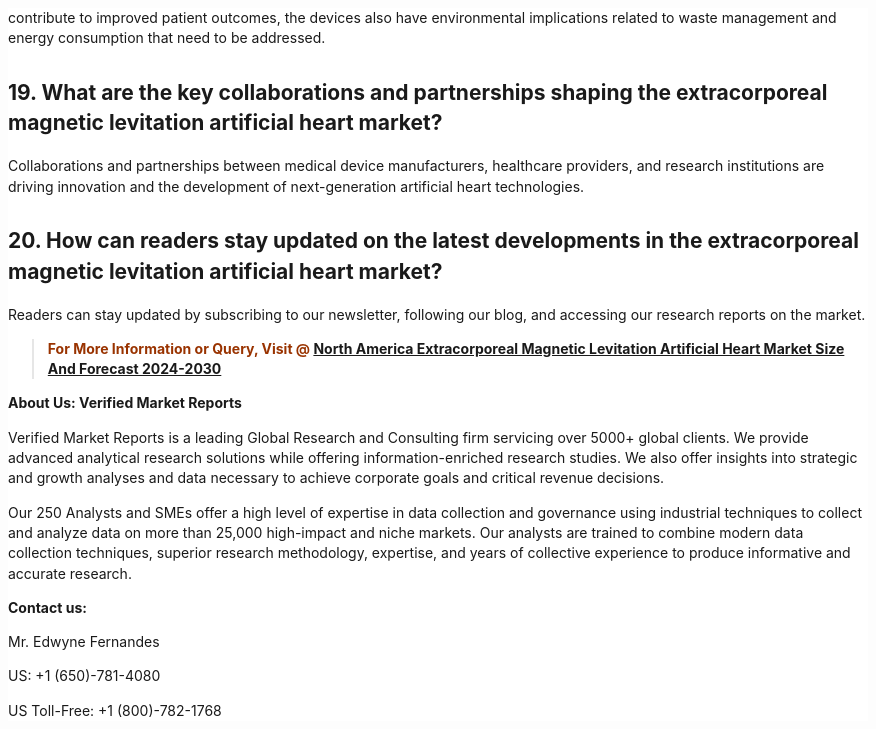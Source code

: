 contribute to improved patient outcomes, the devices also have environmental implications related to waste management and energy consumption that need to be addressed.</p> <h2>19. What are the key collaborations and partnerships shaping the extracorporeal magnetic levitation artificial heart market?</div><div></h2> <p>Collaborations and partnerships between medical device manufacturers, healthcare providers, and research institutions are driving innovation and the development of next-generation artificial heart technologies.</p> <h2>20. How can readers stay updated on the latest developments in the extracorporeal magnetic levitation artificial heart market?</div><div></h2> <p>Readers can stay updated by subscribing to our newsletter, following our blog, and accessing our research reports on the market.</p></body></html></p><blockquote><p><span style="color: #993300;"><strong>For More Information or Query, Visit @ <a href="https://www.verifiedmarketreports.com/product/extracorporeal-magnetic-levitation-artificial-heart-market/">North America Extracorporeal Magnetic Levitation Artificial Heart Market Size And Forecast 2024-2030</a></strong></span></p></blockquote><p><strong>About Us: Verified Market Reports</strong></p><p>Verified Market Reports is a leading Global Research and Consulting firm servicing over 5000+ global clients. We provide advanced analytical research solutions while offering information-enriched research studies. We also offer insights into strategic and growth analyses and data necessary to achieve corporate goals and critical revenue decisions.</p><p>Our 250 Analysts and SMEs offer a high level of expertise in data collection and governance using industrial techniques to collect and analyze data on more than 25,000 high-impact and niche markets. Our analysts are trained to combine modern data collection techniques, superior research methodology, expertise, and years of collective experience to produce informative and accurate research.</p><p><strong>Contact us:</strong></p><p>Mr. Edwyne Fernandes</p><p>US: +1 (650)-781-4080</p><p>US Toll-Free: +1 (800)-782-1768</p>
